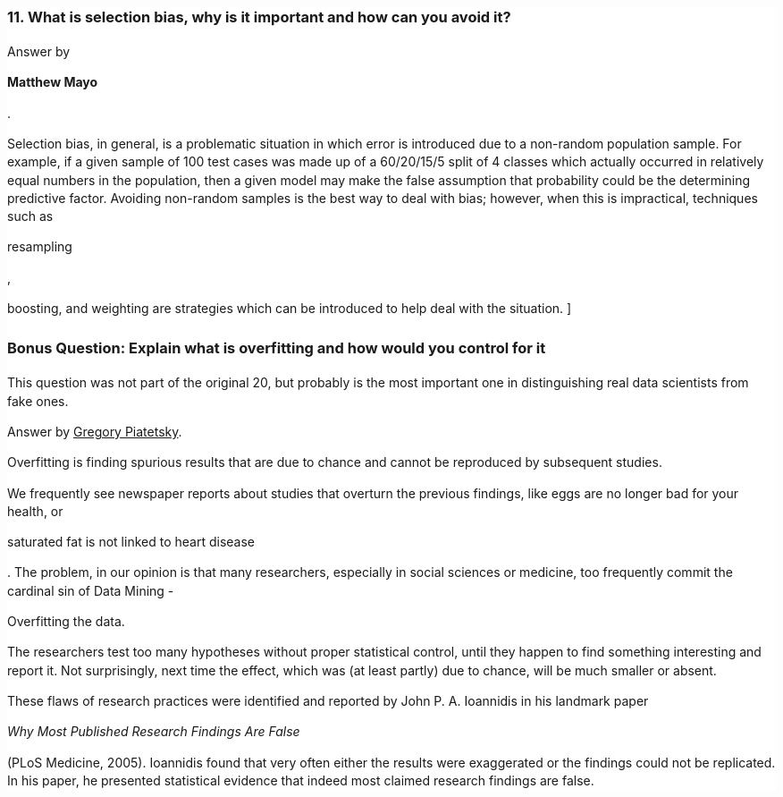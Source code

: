 ### 11. What is selection bias, why is it important and how can you avoid it?

Answer by 

**Matthew Mayo**

. 

Selection bias, in general, is a problematic situation in which error is introduced due to a non-random population sample. For example, if a given sample of 100 test cases was made up of a 60/20/15/5 split of 4 classes which actually occurred in relatively equal numbers in the population, then a given model may make the false assumption that probability could be the determining predictive factor. Avoiding non-random samples is the best way to deal with bias; however, when this is impractical, techniques such as 

resampling

, 

boosting, and weighting are strategies which can be introduced to help deal with the situation. ]

### Bonus Question: Explain what is overfitting and how would you control for it

This question was not part of the original 20, but probably is the most important one in distinguishing real data scientists from fake ones. 

Answer by [Gregory Piatetsky](https://www.kdnuggets.com/author/gregory-piatetsky).

 

Overfitting is finding spurious results that are due to chance and cannot be reproduced by subsequent studies. 

We frequently see newspaper reports about studies that overturn the previous findings, like eggs are no longer bad for your health, or 

saturated fat is not linked to heart disease

. The problem, in our opinion is that many researchers, especially in social sciences or medicine, too frequently commit the cardinal sin of Data Mining - 

Overfitting the data.

 

The researchers test too many hypotheses without proper statistical control, until they happen to find something interesting and report it.  Not surprisingly, next time the effect, which was (at least partly) due to chance, will be much smaller or absent. 

These flaws of research practices were identified and reported by John P. A. Ioannidis in his landmark paper 

*Why Most Published Research Findings Are False*

 (PLoS Medicine, 2005). Ioannidis found that very often either the results were exaggerated or the findings could not be replicated. In his paper, he presented statistical evidence that indeed most claimed research findings are false. 
